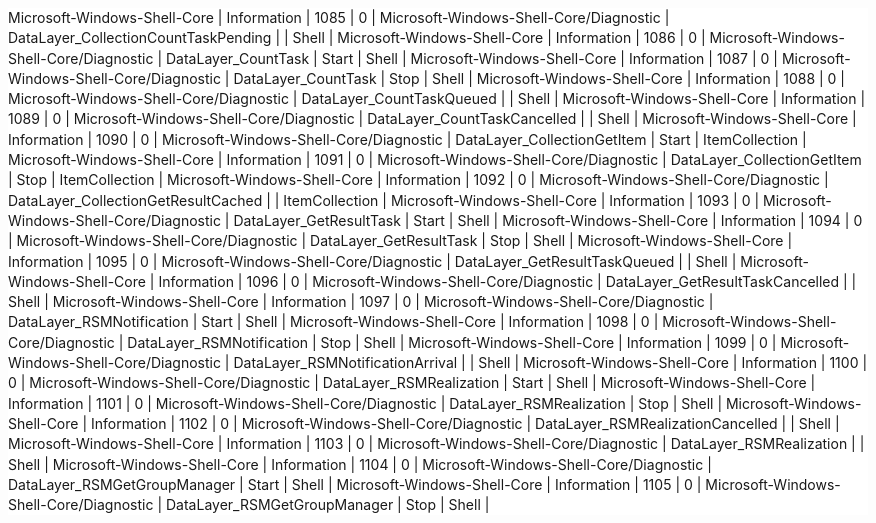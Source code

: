 Microsoft-Windows-Shell-Core  |  Information  |  1085      |  0        |  Microsoft-Windows-Shell-Core/Diagnostic         |  DataLayer_CollectionCountTaskPending                              |          |  Shell                       |
Microsoft-Windows-Shell-Core  |  Information  |  1086      |  0        |  Microsoft-Windows-Shell-Core/Diagnostic         |  DataLayer_CountTask                                               |  Start   |  Shell                       |
Microsoft-Windows-Shell-Core  |  Information  |  1087      |  0        |  Microsoft-Windows-Shell-Core/Diagnostic         |  DataLayer_CountTask                                               |  Stop    |  Shell                       |
Microsoft-Windows-Shell-Core  |  Information  |  1088      |  0        |  Microsoft-Windows-Shell-Core/Diagnostic         |  DataLayer_CountTaskQueued                                         |          |  Shell                       |
Microsoft-Windows-Shell-Core  |  Information  |  1089      |  0        |  Microsoft-Windows-Shell-Core/Diagnostic         |  DataLayer_CountTaskCancelled                                      |          |  Shell                       |
Microsoft-Windows-Shell-Core  |  Information  |  1090      |  0        |  Microsoft-Windows-Shell-Core/Diagnostic         |  DataLayer_CollectionGetItem                                       |  Start   |  ItemCollection              |
Microsoft-Windows-Shell-Core  |  Information  |  1091      |  0        |  Microsoft-Windows-Shell-Core/Diagnostic         |  DataLayer_CollectionGetItem                                       |  Stop    |  ItemCollection              |
Microsoft-Windows-Shell-Core  |  Information  |  1092      |  0        |  Microsoft-Windows-Shell-Core/Diagnostic         |  DataLayer_CollectionGetResultCached                               |          |  ItemCollection              |
Microsoft-Windows-Shell-Core  |  Information  |  1093      |  0        |  Microsoft-Windows-Shell-Core/Diagnostic         |  DataLayer_GetResultTask                                           |  Start   |  Shell                       |
Microsoft-Windows-Shell-Core  |  Information  |  1094      |  0        |  Microsoft-Windows-Shell-Core/Diagnostic         |  DataLayer_GetResultTask                                           |  Stop    |  Shell                       |
Microsoft-Windows-Shell-Core  |  Information  |  1095      |  0        |  Microsoft-Windows-Shell-Core/Diagnostic         |  DataLayer_GetResultTaskQueued                                     |          |  Shell                       |
Microsoft-Windows-Shell-Core  |  Information  |  1096      |  0        |  Microsoft-Windows-Shell-Core/Diagnostic         |  DataLayer_GetResultTaskCancelled                                  |          |  Shell                       |
Microsoft-Windows-Shell-Core  |  Information  |  1097      |  0        |  Microsoft-Windows-Shell-Core/Diagnostic         |  DataLayer_RSMNotification                                         |  Start   |  Shell                       |
Microsoft-Windows-Shell-Core  |  Information  |  1098      |  0        |  Microsoft-Windows-Shell-Core/Diagnostic         |  DataLayer_RSMNotification                                         |  Stop    |  Shell                       |
Microsoft-Windows-Shell-Core  |  Information  |  1099      |  0        |  Microsoft-Windows-Shell-Core/Diagnostic         |  DataLayer_RSMNotificationArrival                                  |          |  Shell                       |
Microsoft-Windows-Shell-Core  |  Information  |  1100      |  0        |  Microsoft-Windows-Shell-Core/Diagnostic         |  DataLayer_RSMRealization                                          |  Start   |  Shell                       |
Microsoft-Windows-Shell-Core  |  Information  |  1101      |  0        |  Microsoft-Windows-Shell-Core/Diagnostic         |  DataLayer_RSMRealization                                          |  Stop    |  Shell                       |
Microsoft-Windows-Shell-Core  |  Information  |  1102      |  0        |  Microsoft-Windows-Shell-Core/Diagnostic         |  DataLayer_RSMRealizationCancelled                                 |          |  Shell                       |
Microsoft-Windows-Shell-Core  |  Information  |  1103      |  0        |  Microsoft-Windows-Shell-Core/Diagnostic         |  DataLayer_RSMRealization                                          |          |  Shell                       |
Microsoft-Windows-Shell-Core  |  Information  |  1104      |  0        |  Microsoft-Windows-Shell-Core/Diagnostic         |  DataLayer_RSMGetGroupManager                                      |  Start   |  Shell                       |
Microsoft-Windows-Shell-Core  |  Information  |  1105      |  0        |  Microsoft-Windows-Shell-Core/Diagnostic         |  DataLayer_RSMGetGroupManager                                      |  Stop    |  Shell                       |